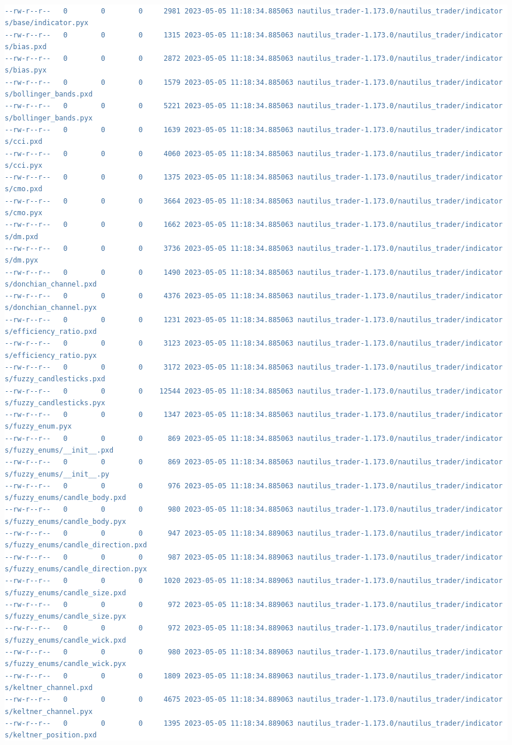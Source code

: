 ```diff
--rw-r--r--   0        0        0     2981 2023-05-05 11:18:34.885063 nautilus_trader-1.173.0/nautilus_trader/indicators/base/indicator.pyx
--rw-r--r--   0        0        0     1315 2023-05-05 11:18:34.885063 nautilus_trader-1.173.0/nautilus_trader/indicators/bias.pxd
--rw-r--r--   0        0        0     2872 2023-05-05 11:18:34.885063 nautilus_trader-1.173.0/nautilus_trader/indicators/bias.pyx
--rw-r--r--   0        0        0     1579 2023-05-05 11:18:34.885063 nautilus_trader-1.173.0/nautilus_trader/indicators/bollinger_bands.pxd
--rw-r--r--   0        0        0     5221 2023-05-05 11:18:34.885063 nautilus_trader-1.173.0/nautilus_trader/indicators/bollinger_bands.pyx
--rw-r--r--   0        0        0     1639 2023-05-05 11:18:34.885063 nautilus_trader-1.173.0/nautilus_trader/indicators/cci.pxd
--rw-r--r--   0        0        0     4060 2023-05-05 11:18:34.885063 nautilus_trader-1.173.0/nautilus_trader/indicators/cci.pyx
--rw-r--r--   0        0        0     1375 2023-05-05 11:18:34.885063 nautilus_trader-1.173.0/nautilus_trader/indicators/cmo.pxd
--rw-r--r--   0        0        0     3664 2023-05-05 11:18:34.885063 nautilus_trader-1.173.0/nautilus_trader/indicators/cmo.pyx
--rw-r--r--   0        0        0     1662 2023-05-05 11:18:34.885063 nautilus_trader-1.173.0/nautilus_trader/indicators/dm.pxd
--rw-r--r--   0        0        0     3736 2023-05-05 11:18:34.885063 nautilus_trader-1.173.0/nautilus_trader/indicators/dm.pyx
--rw-r--r--   0        0        0     1490 2023-05-05 11:18:34.885063 nautilus_trader-1.173.0/nautilus_trader/indicators/donchian_channel.pxd
--rw-r--r--   0        0        0     4376 2023-05-05 11:18:34.885063 nautilus_trader-1.173.0/nautilus_trader/indicators/donchian_channel.pyx
--rw-r--r--   0        0        0     1231 2023-05-05 11:18:34.885063 nautilus_trader-1.173.0/nautilus_trader/indicators/efficiency_ratio.pxd
--rw-r--r--   0        0        0     3123 2023-05-05 11:18:34.885063 nautilus_trader-1.173.0/nautilus_trader/indicators/efficiency_ratio.pyx
--rw-r--r--   0        0        0     3172 2023-05-05 11:18:34.885063 nautilus_trader-1.173.0/nautilus_trader/indicators/fuzzy_candlesticks.pxd
--rw-r--r--   0        0        0    12544 2023-05-05 11:18:34.885063 nautilus_trader-1.173.0/nautilus_trader/indicators/fuzzy_candlesticks.pyx
--rw-r--r--   0        0        0     1347 2023-05-05 11:18:34.885063 nautilus_trader-1.173.0/nautilus_trader/indicators/fuzzy_enum.pyx
--rw-r--r--   0        0        0      869 2023-05-05 11:18:34.885063 nautilus_trader-1.173.0/nautilus_trader/indicators/fuzzy_enums/__init__.pxd
--rw-r--r--   0        0        0      869 2023-05-05 11:18:34.885063 nautilus_trader-1.173.0/nautilus_trader/indicators/fuzzy_enums/__init__.py
--rw-r--r--   0        0        0      976 2023-05-05 11:18:34.885063 nautilus_trader-1.173.0/nautilus_trader/indicators/fuzzy_enums/candle_body.pxd
--rw-r--r--   0        0        0      980 2023-05-05 11:18:34.885063 nautilus_trader-1.173.0/nautilus_trader/indicators/fuzzy_enums/candle_body.pyx
--rw-r--r--   0        0        0      947 2023-05-05 11:18:34.889063 nautilus_trader-1.173.0/nautilus_trader/indicators/fuzzy_enums/candle_direction.pxd
--rw-r--r--   0        0        0      987 2023-05-05 11:18:34.889063 nautilus_trader-1.173.0/nautilus_trader/indicators/fuzzy_enums/candle_direction.pyx
--rw-r--r--   0        0        0     1020 2023-05-05 11:18:34.889063 nautilus_trader-1.173.0/nautilus_trader/indicators/fuzzy_enums/candle_size.pxd
--rw-r--r--   0        0        0      972 2023-05-05 11:18:34.889063 nautilus_trader-1.173.0/nautilus_trader/indicators/fuzzy_enums/candle_size.pyx
--rw-r--r--   0        0        0      972 2023-05-05 11:18:34.889063 nautilus_trader-1.173.0/nautilus_trader/indicators/fuzzy_enums/candle_wick.pxd
--rw-r--r--   0        0        0      980 2023-05-05 11:18:34.889063 nautilus_trader-1.173.0/nautilus_trader/indicators/fuzzy_enums/candle_wick.pyx
--rw-r--r--   0        0        0     1809 2023-05-05 11:18:34.889063 nautilus_trader-1.173.0/nautilus_trader/indicators/keltner_channel.pxd
--rw-r--r--   0        0        0     4675 2023-05-05 11:18:34.889063 nautilus_trader-1.173.0/nautilus_trader/indicators/keltner_channel.pyx
--rw-r--r--   0        0        0     1395 2023-05-05 11:18:34.889063 nautilus_trader-1.173.0/nautilus_trader/indicators/keltner_position.pxd
```